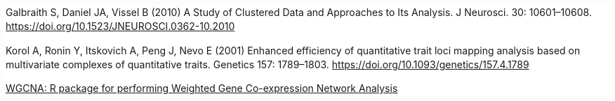 Galbraith S, Daniel JA, Vissel B (2010) A Study of Clustered Data and Approaches to Its Analysis. J Neurosci. 30: 10601–10608. <https://doi.org/10.1523/JNEUROSCI.0362-10.2010> 

Korol A, Ronin Y, Itskovich A, Peng J, Nevo E (2001) Enhanced efficiency of quantitative trait loci mapping analysis based on multivariate complexes of quantitative traits. Genetics 157: 1789–1803. <https://doi.org/10.1093/genetics/157.4.1789>

[WGCNA: R package for performing Weighted Gene Co-expression Network Analysis](https://horvath.genetics.ucla.edu/html/CoexpressionNetwork/Rpackages/WGCNA/)
